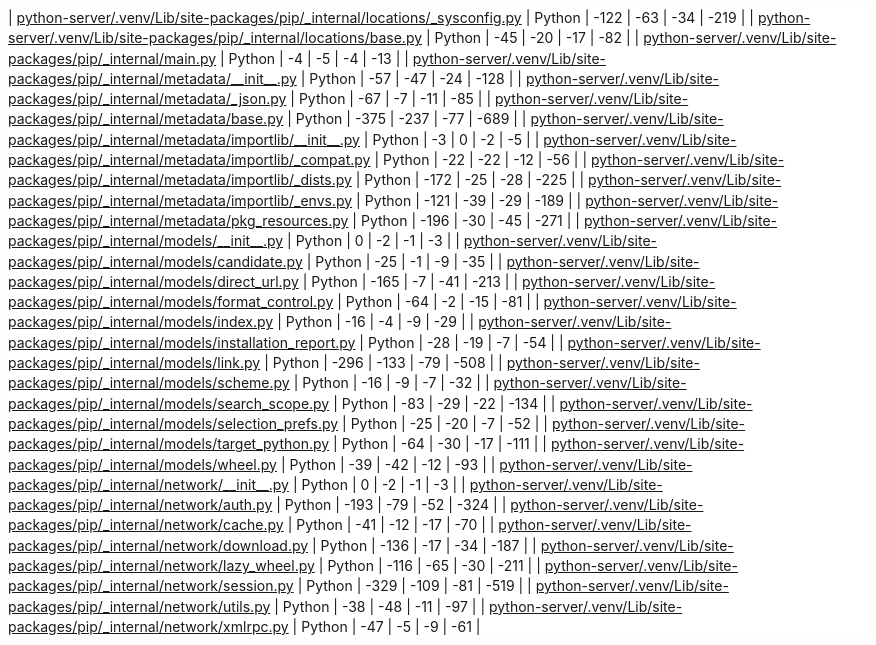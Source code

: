 | [python-server/.venv/Lib/site-packages/pip/\_internal/locations/\_sysconfig.py](/python-server/.venv/Lib/site-packages/pip/_internal/locations/_sysconfig.py) | Python | -122 | -63 | -34 | -219 |
| [python-server/.venv/Lib/site-packages/pip/\_internal/locations/base.py](/python-server/.venv/Lib/site-packages/pip/_internal/locations/base.py) | Python | -45 | -20 | -17 | -82 |
| [python-server/.venv/Lib/site-packages/pip/\_internal/main.py](/python-server/.venv/Lib/site-packages/pip/_internal/main.py) | Python | -4 | -5 | -4 | -13 |
| [python-server/.venv/Lib/site-packages/pip/\_internal/metadata/\_\_init\_\_.py](/python-server/.venv/Lib/site-packages/pip/_internal/metadata/__init__.py) | Python | -57 | -47 | -24 | -128 |
| [python-server/.venv/Lib/site-packages/pip/\_internal/metadata/\_json.py](/python-server/.venv/Lib/site-packages/pip/_internal/metadata/_json.py) | Python | -67 | -7 | -11 | -85 |
| [python-server/.venv/Lib/site-packages/pip/\_internal/metadata/base.py](/python-server/.venv/Lib/site-packages/pip/_internal/metadata/base.py) | Python | -375 | -237 | -77 | -689 |
| [python-server/.venv/Lib/site-packages/pip/\_internal/metadata/importlib/\_\_init\_\_.py](/python-server/.venv/Lib/site-packages/pip/_internal/metadata/importlib/__init__.py) | Python | -3 | 0 | -2 | -5 |
| [python-server/.venv/Lib/site-packages/pip/\_internal/metadata/importlib/\_compat.py](/python-server/.venv/Lib/site-packages/pip/_internal/metadata/importlib/_compat.py) | Python | -22 | -22 | -12 | -56 |
| [python-server/.venv/Lib/site-packages/pip/\_internal/metadata/importlib/\_dists.py](/python-server/.venv/Lib/site-packages/pip/_internal/metadata/importlib/_dists.py) | Python | -172 | -25 | -28 | -225 |
| [python-server/.venv/Lib/site-packages/pip/\_internal/metadata/importlib/\_envs.py](/python-server/.venv/Lib/site-packages/pip/_internal/metadata/importlib/_envs.py) | Python | -121 | -39 | -29 | -189 |
| [python-server/.venv/Lib/site-packages/pip/\_internal/metadata/pkg\_resources.py](/python-server/.venv/Lib/site-packages/pip/_internal/metadata/pkg_resources.py) | Python | -196 | -30 | -45 | -271 |
| [python-server/.venv/Lib/site-packages/pip/\_internal/models/\_\_init\_\_.py](/python-server/.venv/Lib/site-packages/pip/_internal/models/__init__.py) | Python | 0 | -2 | -1 | -3 |
| [python-server/.venv/Lib/site-packages/pip/\_internal/models/candidate.py](/python-server/.venv/Lib/site-packages/pip/_internal/models/candidate.py) | Python | -25 | -1 | -9 | -35 |
| [python-server/.venv/Lib/site-packages/pip/\_internal/models/direct\_url.py](/python-server/.venv/Lib/site-packages/pip/_internal/models/direct_url.py) | Python | -165 | -7 | -41 | -213 |
| [python-server/.venv/Lib/site-packages/pip/\_internal/models/format\_control.py](/python-server/.venv/Lib/site-packages/pip/_internal/models/format_control.py) | Python | -64 | -2 | -15 | -81 |
| [python-server/.venv/Lib/site-packages/pip/\_internal/models/index.py](/python-server/.venv/Lib/site-packages/pip/_internal/models/index.py) | Python | -16 | -4 | -9 | -29 |
| [python-server/.venv/Lib/site-packages/pip/\_internal/models/installation\_report.py](/python-server/.venv/Lib/site-packages/pip/_internal/models/installation_report.py) | Python | -28 | -19 | -7 | -54 |
| [python-server/.venv/Lib/site-packages/pip/\_internal/models/link.py](/python-server/.venv/Lib/site-packages/pip/_internal/models/link.py) | Python | -296 | -133 | -79 | -508 |
| [python-server/.venv/Lib/site-packages/pip/\_internal/models/scheme.py](/python-server/.venv/Lib/site-packages/pip/_internal/models/scheme.py) | Python | -16 | -9 | -7 | -32 |
| [python-server/.venv/Lib/site-packages/pip/\_internal/models/search\_scope.py](/python-server/.venv/Lib/site-packages/pip/_internal/models/search_scope.py) | Python | -83 | -29 | -22 | -134 |
| [python-server/.venv/Lib/site-packages/pip/\_internal/models/selection\_prefs.py](/python-server/.venv/Lib/site-packages/pip/_internal/models/selection_prefs.py) | Python | -25 | -20 | -7 | -52 |
| [python-server/.venv/Lib/site-packages/pip/\_internal/models/target\_python.py](/python-server/.venv/Lib/site-packages/pip/_internal/models/target_python.py) | Python | -64 | -30 | -17 | -111 |
| [python-server/.venv/Lib/site-packages/pip/\_internal/models/wheel.py](/python-server/.venv/Lib/site-packages/pip/_internal/models/wheel.py) | Python | -39 | -42 | -12 | -93 |
| [python-server/.venv/Lib/site-packages/pip/\_internal/network/\_\_init\_\_.py](/python-server/.venv/Lib/site-packages/pip/_internal/network/__init__.py) | Python | 0 | -2 | -1 | -3 |
| [python-server/.venv/Lib/site-packages/pip/\_internal/network/auth.py](/python-server/.venv/Lib/site-packages/pip/_internal/network/auth.py) | Python | -193 | -79 | -52 | -324 |
| [python-server/.venv/Lib/site-packages/pip/\_internal/network/cache.py](/python-server/.venv/Lib/site-packages/pip/_internal/network/cache.py) | Python | -41 | -12 | -17 | -70 |
| [python-server/.venv/Lib/site-packages/pip/\_internal/network/download.py](/python-server/.venv/Lib/site-packages/pip/_internal/network/download.py) | Python | -136 | -17 | -34 | -187 |
| [python-server/.venv/Lib/site-packages/pip/\_internal/network/lazy\_wheel.py](/python-server/.venv/Lib/site-packages/pip/_internal/network/lazy_wheel.py) | Python | -116 | -65 | -30 | -211 |
| [python-server/.venv/Lib/site-packages/pip/\_internal/network/session.py](/python-server/.venv/Lib/site-packages/pip/_internal/network/session.py) | Python | -329 | -109 | -81 | -519 |
| [python-server/.venv/Lib/site-packages/pip/\_internal/network/utils.py](/python-server/.venv/Lib/site-packages/pip/_internal/network/utils.py) | Python | -38 | -48 | -11 | -97 |
| [python-server/.venv/Lib/site-packages/pip/\_internal/network/xmlrpc.py](/python-server/.venv/Lib/site-packages/pip/_internal/network/xmlrpc.py) | Python | -47 | -5 | -9 | -61 |
